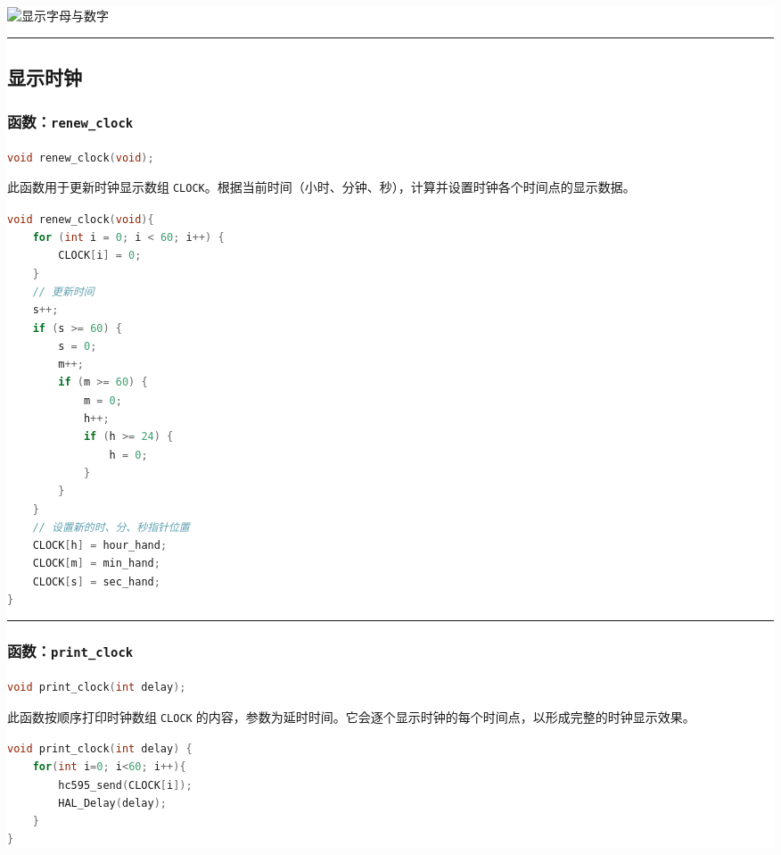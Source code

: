 ![显示字母与数字](https://github.com/user-attachments/assets/ad60d475-a4ed-4846-baf4-2a5de1daa47f)

---

## 显示时钟

### 函数：`renew_clock`

```c
void renew_clock(void);
```

此函数用于更新时钟显示数组 `CLOCK`。根据当前时间（小时、分钟、秒），计算并设置时钟各个时间点的显示数据。

```c
void renew_clock(void){
    for (int i = 0; i < 60; i++) {
        CLOCK[i] = 0;
    }
    // 更新时间
    s++;
    if (s >= 60) {
        s = 0;
        m++;
        if (m >= 60) {
            m = 0;
            h++;
            if (h >= 24) {
                h = 0;
            }
        }
    }
    // 设置新的时、分、秒指针位置
    CLOCK[h] = hour_hand;
    CLOCK[m] = min_hand;
    CLOCK[s] = sec_hand;
}
```

---

### 函数：`print_clock`

```c
void print_clock(int delay);
```

此函数按顺序打印时钟数组 `CLOCK` 的内容，参数为延时时间。它会逐个显示时钟的每个时间点，以形成完整的时钟显示效果。

```c
void print_clock(int delay) {
    for(int i=0; i<60; i++){
        hc595_send(CLOCK[i]);
        HAL_Delay(delay);
    }
}
```
